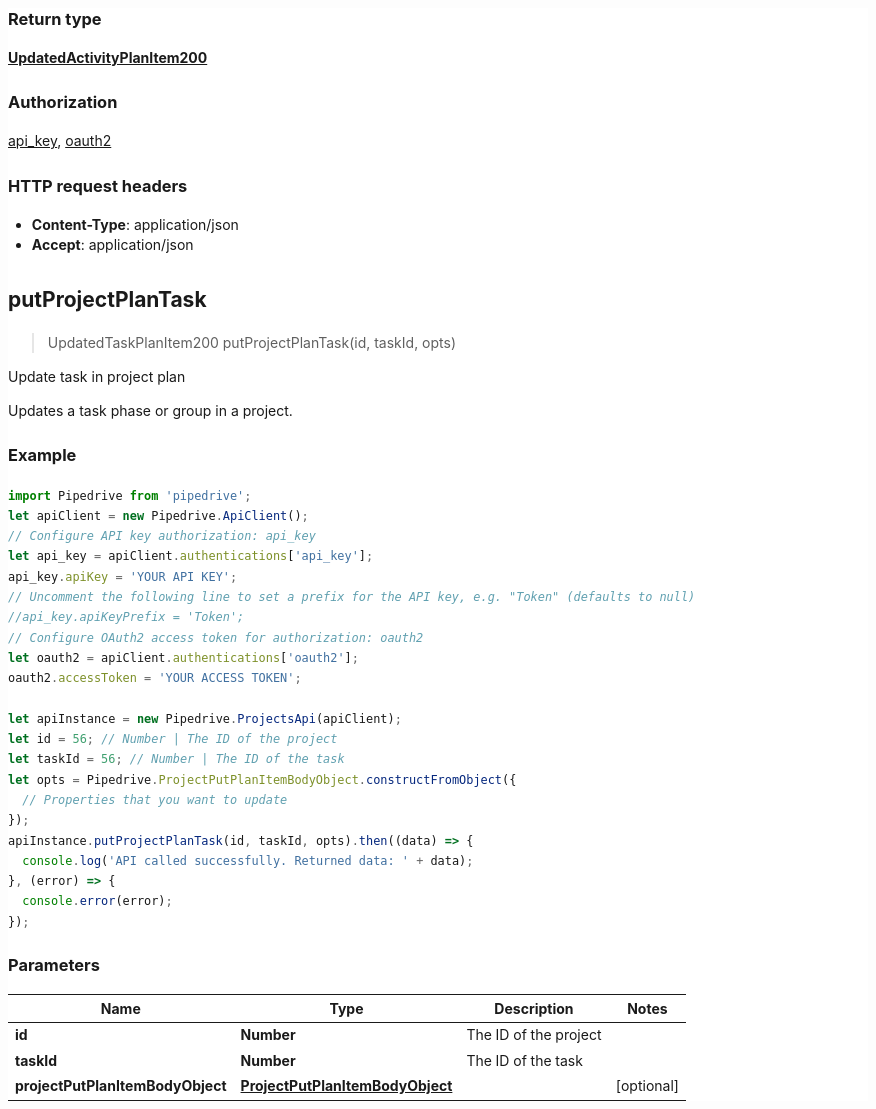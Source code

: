 ### Return type

[**UpdatedActivityPlanItem200**](UpdatedActivityPlanItem200.md)

### Authorization

[api_key](../README.md#api_key), [oauth2](../README.md#oauth2)

### HTTP request headers

- **Content-Type**: application/json
- **Accept**: application/json


## putProjectPlanTask

> UpdatedTaskPlanItem200 putProjectPlanTask(id, taskId, opts)

Update task in project plan

Updates a task phase or group in a project.

### Example

```javascript
import Pipedrive from 'pipedrive';
let apiClient = new Pipedrive.ApiClient();
// Configure API key authorization: api_key
let api_key = apiClient.authentications['api_key'];
api_key.apiKey = 'YOUR API KEY';
// Uncomment the following line to set a prefix for the API key, e.g. "Token" (defaults to null)
//api_key.apiKeyPrefix = 'Token';
// Configure OAuth2 access token for authorization: oauth2
let oauth2 = apiClient.authentications['oauth2'];
oauth2.accessToken = 'YOUR ACCESS TOKEN';

let apiInstance = new Pipedrive.ProjectsApi(apiClient);
let id = 56; // Number | The ID of the project
let taskId = 56; // Number | The ID of the task
let opts = Pipedrive.ProjectPutPlanItemBodyObject.constructFromObject({
  // Properties that you want to update
});
apiInstance.putProjectPlanTask(id, taskId, opts).then((data) => {
  console.log('API called successfully. Returned data: ' + data);
}, (error) => {
  console.error(error);
});

```

### Parameters


Name | Type | Description  | Notes
------------- | ------------- | ------------- | -------------
 **id** | **Number**| The ID of the project | 
 **taskId** | **Number**| The ID of the task | 
 **projectPutPlanItemBodyObject** | [**ProjectPutPlanItemBodyObject**](ProjectPutPlanItemBodyObject.md)|  | [optional] 
